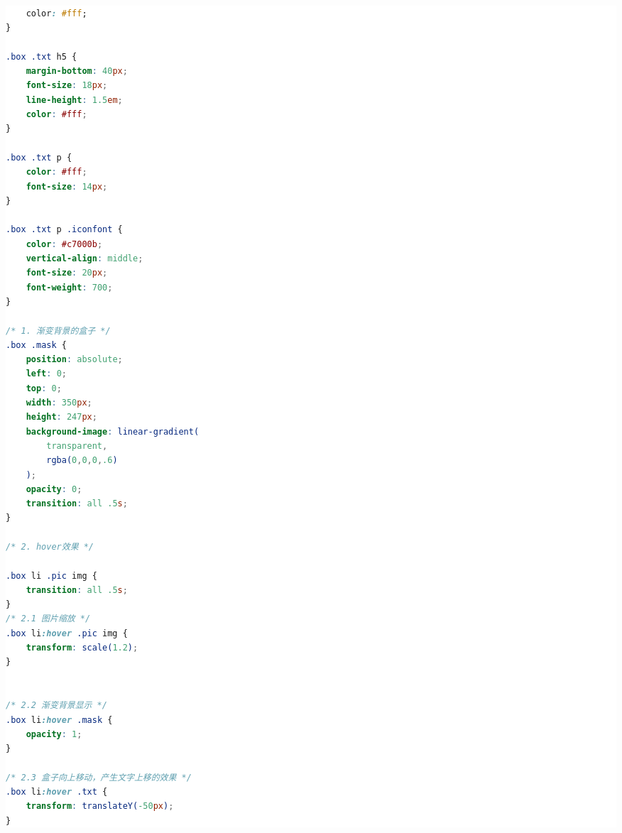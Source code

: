 ```css
    color: #fff;
}

.box .txt h5 {
    margin-bottom: 40px;
    font-size: 18px;
    line-height: 1.5em;
    color: #fff;
}

.box .txt p {
    color: #fff;
    font-size: 14px;
}

.box .txt p .iconfont {
    color: #c7000b;
    vertical-align: middle;
    font-size: 20px;
    font-weight: 700;
}

/* 1. 渐变背景的盒子 */
.box .mask {
    position: absolute;
    left: 0;
    top: 0;
    width: 350px;
    height: 247px;
    background-image: linear-gradient(
        transparent,
        rgba(0,0,0,.6)
    );
    opacity: 0;
    transition: all .5s;
}

/* 2. hover效果 */

.box li .pic img {
    transition: all .5s;
}
/* 2.1 图片缩放 */
.box li:hover .pic img {
    transform: scale(1.2);
}


/* 2.2 渐变背景显示 */
.box li:hover .mask {
    opacity: 1;
}

/* 2.3 盒子向上移动，产生文字上移的效果 */
.box li:hover .txt {
    transform: translateY(-50px);
}

```
